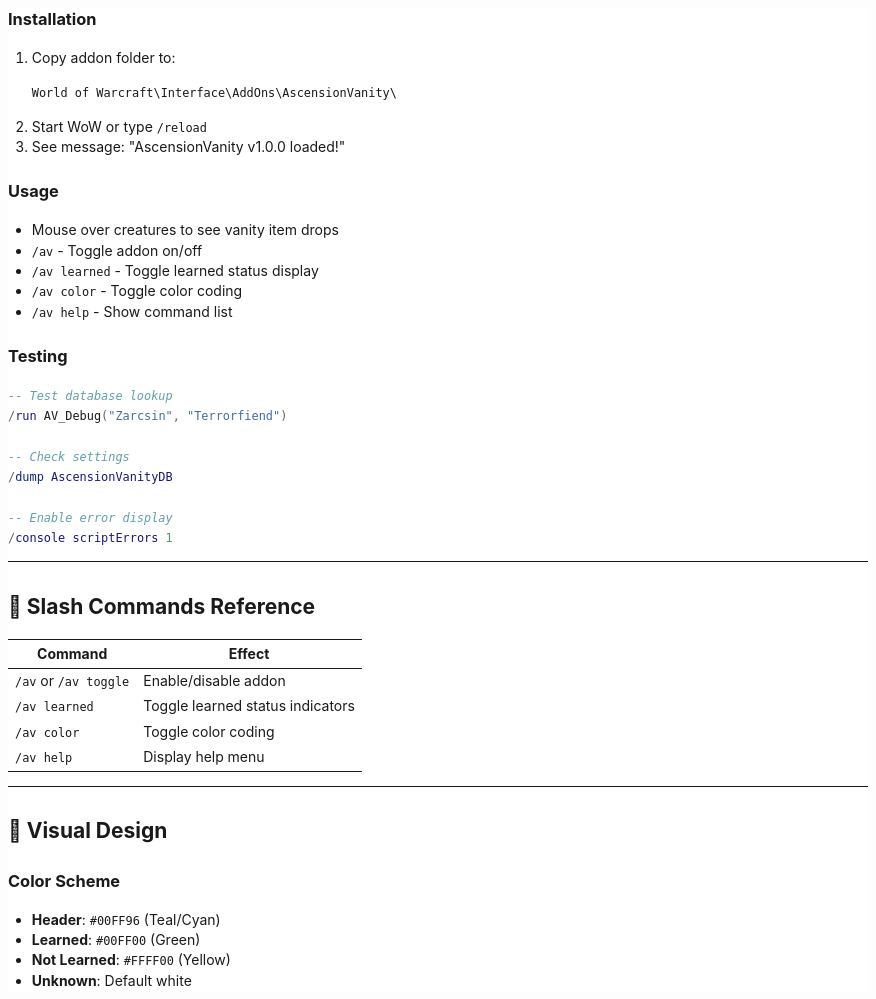 ### Installation
1. Copy addon folder to:
   ```
   World of Warcraft\Interface\AddOns\AscensionVanity\
   ```
2. Start WoW or type `/reload`
3. See message: "AscensionVanity v1.0.0 loaded!"

### Usage
- Mouse over creatures to see vanity item drops
- `/av` - Toggle addon on/off
- `/av learned` - Toggle learned status display
- `/av color` - Toggle color coding
- `/av help` - Show command list

### Testing
```lua
-- Test database lookup
/run AV_Debug("Zarcsin", "Terrorfiend")

-- Check settings
/dump AscensionVanityDB

-- Enable error display
/console scriptErrors 1
```

---

## 📝 Slash Commands Reference

| Command | Effect |
|---------|--------|
| `/av` or `/av toggle` | Enable/disable addon |
| `/av learned` | Toggle learned status indicators |
| `/av color` | Toggle color coding |
| `/av help` | Display help menu |

---

## 🎨 Visual Design

### Color Scheme
- **Header**: `#00FF96` (Teal/Cyan)
- **Learned**: `#00FF00` (Green)
- **Not Learned**: `#FFFF00` (Yellow)
- **Unknown**: Default white
